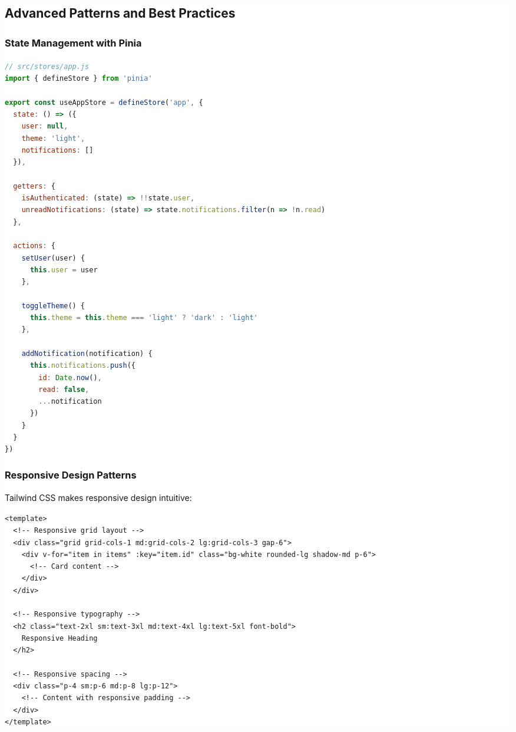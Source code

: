 ## Advanced Patterns and Best Practices

### State Management with Pinia

```javascript
// src/stores/app.js
import { defineStore } from 'pinia'

export const useAppStore = defineStore('app', {
  state: () => ({
    user: null,
    theme: 'light',
    notifications: []
  }),
  
  getters: {
    isAuthenticated: (state) => !!state.user,
    unreadNotifications: (state) => state.notifications.filter(n => !n.read)
  },
  
  actions: {
    setUser(user) {
      this.user = user
    },
    
    toggleTheme() {
      this.theme = this.theme === 'light' ? 'dark' : 'light'
    },
    
    addNotification(notification) {
      this.notifications.push({
        id: Date.now(),
        read: false,
        ...notification
      })
    }
  }
})
```

### Responsive Design Patterns

Tailwind CSS makes responsive design intuitive:

```vue
<template>
  <!-- Responsive grid layout -->
  <div class="grid grid-cols-1 md:grid-cols-2 lg:grid-cols-3 gap-6">
    <div v-for="item in items" :key="item.id" class="bg-white rounded-lg shadow-md p-6">
      <!-- Card content -->
    </div>
  </div>
  
  <!-- Responsive typography -->
  <h2 class="text-2xl sm:text-3xl md:text-4xl lg:text-5xl font-bold">
    Responsive Heading
  </h2>
  
  <!-- Responsive spacing -->
  <div class="p-4 sm:p-6 md:p-8 lg:p-12">
    <!-- Content with responsive padding -->
  </div>
</template>
```
